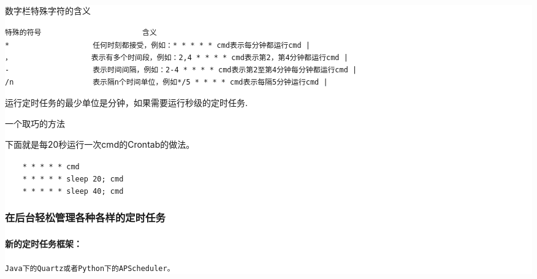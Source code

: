  
数字栏特殊字符的含义
```
特殊的符号                       含义  
*                   任何时刻都接受，例如：* * * * * cmd表示每分钟都运行cmd |
，                  表示有多个时间段，例如：2,4 * * * * cmd表示第2，第4分钟都运行cmd |
-                   表示时间间隔，例如：2-4 * * * * cmd表示第2至第4分钟每分钟都运行cmd |
/n                  表示隔n个时间单位，例如*/5 * * * * cmd表示每隔5分钟运行cmd |

```

运行定时任务的最少单位是分钟，如果需要运行秒级的定时任务.

一个取巧的方法

下面就是每20秒运行一次cmd的Crontab的做法。
``` 
    * * * * * cmd
    * * * * * sleep 20; cmd
    * * * * * sleep 40; cmd
```

### 在后台轻松管理各种各样的定时任务

#### 新的定时任务框架：

`Java下的Quartz或者Python下的APScheduler。`




